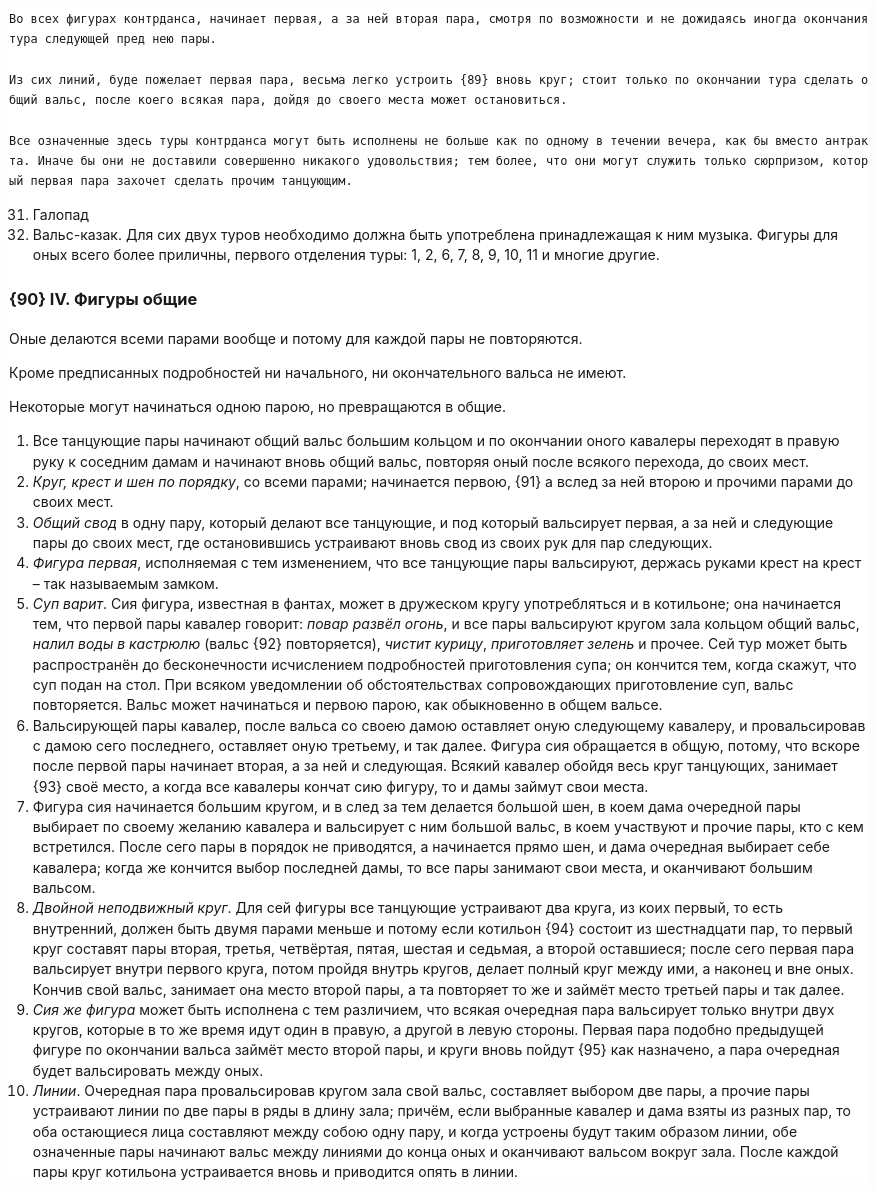 	Во всех фигурах контрданса, начинает первая, а за ней вторая пара, смотря по возможности и не дожидаясь иногда окончания тура следующей пред нею пары.

	Из сих линий, буде пожелает первая пара, весьма легко устроить {89} вновь круг; стоит только по окончании тура сделать общий вальс, после коего всякая пара, дойдя до своего места может остановиться.

	Все означенные здесь туры контрданса могут быть исполнены не больше как по одному в течении вечера, как бы вместо антракта. Иначе бы они не доставили совершенно никакого удовольствия; тем более, что они могут служить только сюрпризом, который первая пара захочет сделать прочим танцующим.

31. Галопад
32. Вальс-казак. Для сих двух туров необходимо должна быть употреблена принадлежащая к ним музыка. Фигуры для оных всего более приличны, первого отделения туры: 1, 2, 6, 7, 8, 9, 10, 11 и многие другие.

### {90} IV. Фигуры общие

Оные делаются всеми парами вообще и потому для каждой пары не повторяются.

Кроме предписанных подробностей ни начального, ни окончательного вальса не имеют.

Некоторые могут начинаться одною парою, но превращаются в общие.

1. Все танцующие пары начинают общий вальс большим кольцом и по окончании оного кавалеры переходят в правую руку к соседним дамам и начинают вновь общий вальс, повторяя оный после всякого перехода, до своих мест.
2. _Круг, крест и шен по порядку_, со всеми парами; начинается первою, {91} а вслед за ней второю и прочими парами до своих мест.
3. _Общий свод_ в одну пару, который делают все танцующие, и под который вальсирует первая, а за ней и следующие пары до своих мест, где остановившись устраивают вновь свод из своих рук для пар следующих.
4. _Фигура первая_, исполняемая с тем изменением, что все танцующие пары вальсируют, держась руками крест на крест – так называемым замком.
5. _Суп варит_. Сия фигура, известная в фантах, может в дружеском кругу употребляться и в котильоне; она начинается тем, что первой пары кавалер говорит: _повар развёл огонь_, и все пары вальсируют кругом зала кольцом общий вальс, _налил воды в кастрюлю_ (вальс {92} повторяется), _чистит курицу_, _приготовляет зелень_ и прочее. Сей тур может быть распространён до бесконечности исчислением подробностей приготовления супа; он кончится тем, когда скажут, что суп подан на стол. При всяком уведомлении об обстоятельствах сопровождающих приготовление суп, вальс повторяется. Вальс может начинаться и первою парою, как обыкновенно в общем вальсе.
6. Вальсирующей пары кавалер, после вальса со своею дамою оставляет оную следующему кавалеру, и провальсировав с дамою сего последнего, оставляет оную третьему, и так далее. Фигура сия обращается в общую, потому, что вскоре после первой пары начинает вторая, а за ней и следующая. Всякий кавалер обойдя весь круг танцующих, занимает {93} своё место, а когда все кавалеры кончат сию фигуру, то и дамы займут свои места.
7. Фигура сия начинается большим кругом, и в след за тем делается большой шен, в коем дама очередной пары выбирает по своему желанию кавалера и вальсирует с ним большой вальс, в коем участвуют и прочие пары, кто с кем встретился. После сего пары в порядок не приводятся, а начинается прямо шен, и дама очередная выбирает себе кавалера; когда же кончится выбор последней дамы, то все пары занимают свои места, и оканчивают большим вальсом.
8. _Двойной неподвижный круг_. Для сей фигуры все танцующие устраивают два круга, из коих первый, то есть внутренний, должен быть двумя парами меньше и потому если котильон {94} состоит из шестнадцати пар, то первый круг составят пары вторая, третья, четвёртая, пятая, шестая и седьмая, а второй оставшиеся; после сего первая пара вальсирует внутри первого круга, потом пройдя внутрь кругов, делает полный круг между ими, а наконец и вне оных. Кончив свой вальс, занимает она место второй пары, а та повторяет то же и займёт место третьей пары и так далее.
9. _Сия же фигура_ может быть исполнена с тем различием, что всякая очередная пара вальсирует только внутри двух кругов, которые в то же время идут один в правую, а другой в левую стороны. Первая пара подобно предыдущей фигуре по окончании вальса займёт место второй пары, и круги вновь пойдут {95} как назначено, а пара очередная будет вальсировать между оных.
10. _Линии_. Очередная пара провальсировав кругом зала свой вальс, составляет выбором две пары, а прочие пары устраивают линии по две пары в ряды в длину зала; причём, если выбранные кавалер и дама взяты из разных пар, то оба остающиеся лица составляют между собою одну пару, и когда устроены будут таким образом линии, обе означенные пары начинают вальс между линиями до конца оных и оканчивают вальсом вокруг зала. После каждой пары круг котильона устраивается вновь и приводится опять в линии.